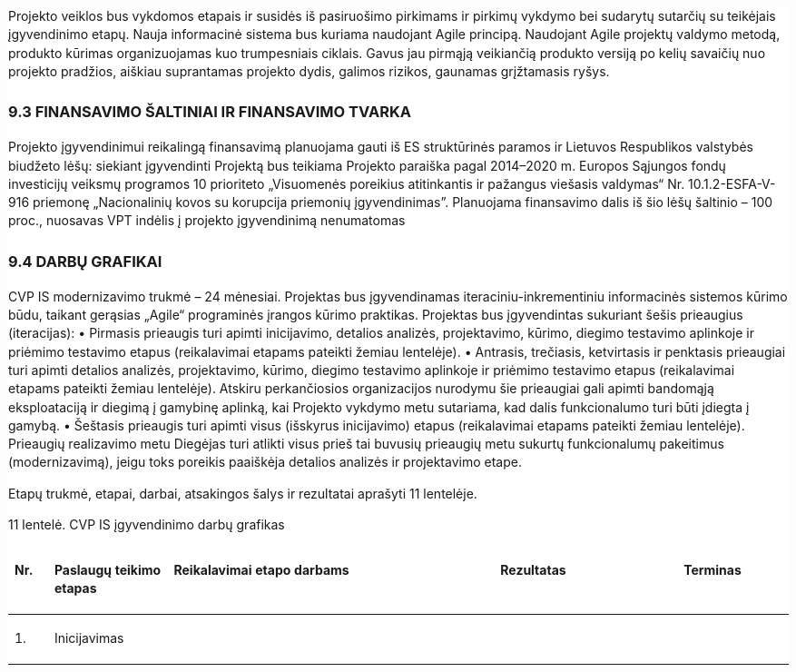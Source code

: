 Projekto veiklos bus vykdomos etapais ir susidės iš pasiruošimo pirkimams ir pirkimų vykdymo bei sudarytų sutarčių su teikėjais įgyvendinimo etapų. Nauja informacinė sistema bus kuriama naudojant Agile principą. Naudojant Agile projektų valdymo metodą, produkto kūrimas organizuojamas kuo trumpesniais ciklais. Gavus jau pirmąją veikiančią produkto versiją po kelių savaičių nuo projekto pradžios, aiškiau suprantamas projekto dydis, galimos rizikos, gaunamas grįžtamasis ryšys.

### 9.3 FINANSAVIMO ŠALTINIAI IR FINANSAVIMO TVARKA

Projekto įgyvendinimui reikalingą finansavimą planuojama gauti iš ES struktūrinės paramos ir Lietuvos Respublikos valstybės biudžeto lėšų: siekiant įgyvendinti Projektą bus teikiama Projekto paraiška pagal 2014–2020 m. Europos Sąjungos fondų investicijų veiksmų programos 10 prioriteto „Visuomenės poreikius atitinkantis ir pažangus viešasis valdymas“ Nr. 10.1.2-ESFA-V-916 priemonę „Nacionalinių kovos su korupcija priemonių įgyvendinimas”. Planuojama finansavimo dalis iš šio lėšų šaltinio – 100 proc., nuosavas VPT indėlis į projekto įgyvendinimą nenumatomas

### 9.4 DARBŲ GRAFIKAI
CVP IS modernizavimo trukmė – 24 mėnesiai.
Projektas bus įgyvendinamas iteraciniu-inkrementiniu informacinės sistemos kūrimo būdu, taikant gerąsias „Agile“ programinės įrangos kūrimo praktikas.
Projektas bus įgyvendintas sukuriant šešis prieaugius (iteracijas):
•	Pirmasis prieaugis turi apimti inicijavimo, detalios analizės, projektavimo, kūrimo, diegimo testavimo aplinkoje ir priėmimo testavimo etapus (reikalavimai etapams pateikti žemiau lentelėje).
•	Antrasis, trečiasis, ketvirtasis ir penktasis prieaugiai turi apimti detalios analizės, projektavimo, kūrimo, diegimo testavimo aplinkoje ir priėmimo testavimo etapus (reikalavimai etapams pateikti žemiau lentelėje). Atskiru perkančiosios organizacijos nurodymu šie prieaugiai gali apimti bandomąją eksploataciją ir diegimą į gamybinę aplinką, kai Projekto vykdymo metu sutariama, kad dalis funkcionalumo turi būti įdiegta į gamybą.
•	Šeštasis prieaugis turi apimti visus (išskyrus inicijavimo) etapus (reikalavimai etapams pateikti žemiau lentelėje).
Prieaugių realizavimo metu Diegėjas turi atlikti visus prieš tai buvusių prieaugių metu sukurtų funkcionalumų pakeitimus (modernizavimą), jeigu toks poreikis paaiškėja detalios analizės ir projektavimo etape.

Etapų trukmė, etapai, darbai, atsakingos šalys ir rezultatai aprašyti 11 lentelėje.

11 lentelė. CVP IS įgyvendinimo darbų grafikas

<table width="101%">
<thead>
<tr>
<td width="5%">
<p><strong>Nr.</strong></p>
</td>
<td width="15%">
<p><strong>Paslaugų teikimo etapas</strong></p>
</td>
<td width="41%">
<p><strong>Reikalavimai etapo darbams</strong></p>
</td>
<td width="23%">
<p><strong>Rezultatas</strong></p>
</td>
<td width="14%">
<p><strong>Terminas</strong></p>
</td>
</tr>
</thead>
<tbody>
<tr>
<td width="5%">
<p>1.</p>
</td>
<td width="15%">
<p>Inicijavimas</p>
</td>